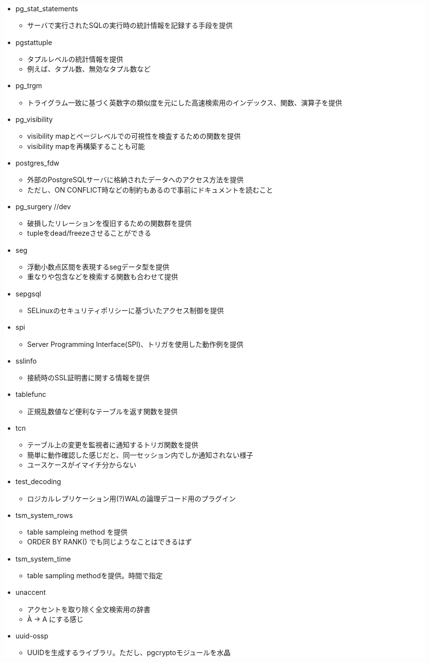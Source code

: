 - pg_stat_statements
  - サーバで実行されたSQLの実行時の統計情報を記録する手段を提供

- pgstattuple
  - タプルレベルの統計情報を提供
  - 例えば、タプル数、無効なタプル数など

- pg_trgm
  - トライグラム一致に基づく英数字の類似度を元にした高速検索用のインデックス、関数、演算子を提供

- pg_visibility
  - visibility mapとページレベルでの可視性を検査するための関数を提供
  - visibility mapを再構築することも可能

- postgres_fdw
  - 外部のPostgreSQLサーバに格納されたデータへのアクセス方法を提供
  - ただし、ON CONFLICT時などの制約もあるので事前にドキュメントを読むこと

- pg_surgery //dev
  - 破損したリレーションを復旧するための関数群を提供
  - tupleをdead/freezeさせることができる

- seg
  - 浮動小数点区間を表現するsegデータ型を提供
  - 重なりや包含などを検索する関数も合わせて提供

- sepgsql
  - SELinuxのセキュリティポリシーに基づいたアクセス制御を提供

- spi
  - Server Programming Interface(SPI)、トリガを使用した動作例を提供

- sslinfo
  - 接続時のSSL証明書に関する情報を提供

- tablefunc
  - 正規乱数値など便利なテーブルを返す関数を提供

- tcn
  - テーブル上の変更を監視者に通知するトリガ関数を提供
  - 簡単に動作確認した感じだと、同一セッション内でしか通知されない様子
  - ユースケースがイマイチ分からない

- test_decoding
  - ロジカルレプリケーション用(?)WALの論理デコード用のプラグイン

- tsm_system_rows
  - table sampleing method を提供
  - ORDER BY RANK() でも同じようなことはできるはず

- tsm_system_time
  - table sampling methodを提供。時間で指定

- unaccent
  - アクセントを取り除く全文検索用の辞書
  - À -> A にする感じ

- uuid-ossp
  - UUIDを生成するライブラリ。ただし、pgcryptoモジュールを水晶
